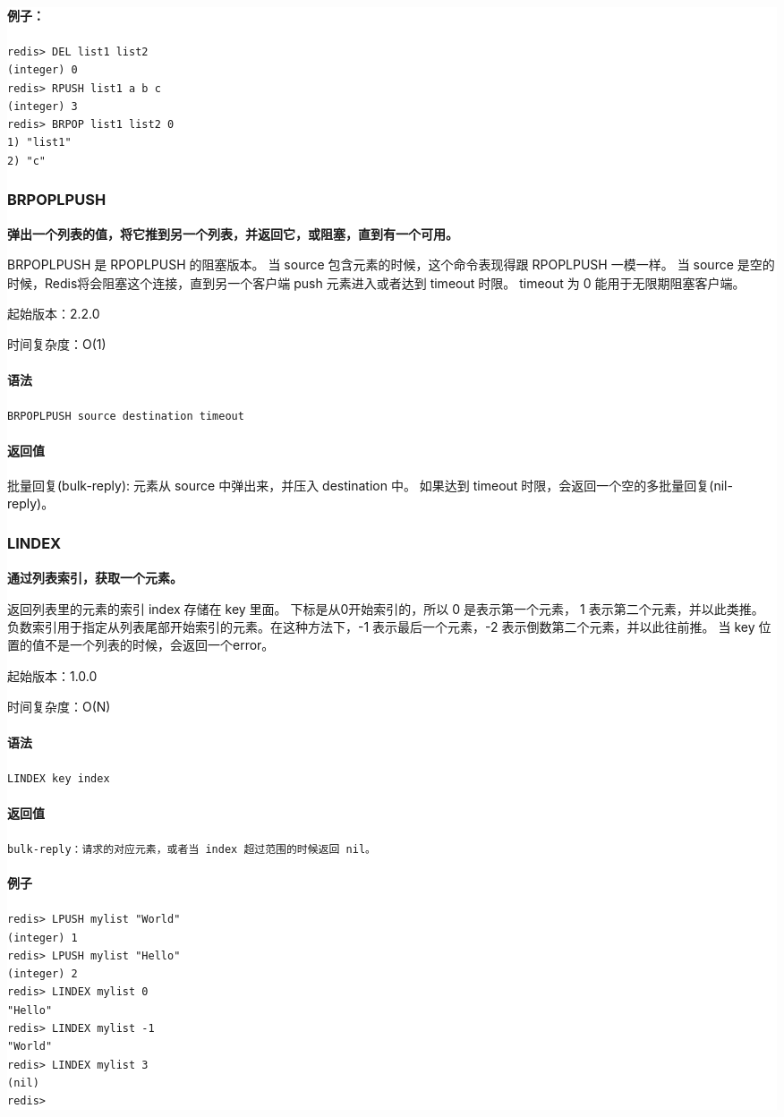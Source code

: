 #### 例子：
```
redis> DEL list1 list2
(integer) 0
redis> RPUSH list1 a b c
(integer) 3
redis> BRPOP list1 list2 0
1) "list1"
2) "c"
```

### BRPOPLPUSH
**弹出一个列表的值，将它推到另一个列表，并返回它，或阻塞，直到有一个可用。**

BRPOPLPUSH 是 RPOPLPUSH 的阻塞版本。 
当 source 包含元素的时候，这个命令表现得跟 RPOPLPUSH 一模一样。 
当 source 是空的时候，Redis将会阻塞这个连接，直到另一个客户端 push 元素进入或者达到 timeout 时限。 
timeout 为 0 能用于无限期阻塞客户端。

起始版本：2.2.0

时间复杂度：O(1)

#### 语法
```
BRPOPLPUSH source destination timeout
```

#### 返回值
批量回复(bulk-reply): 元素从 source 中弹出来，并压入 destination 中。 如果达到 timeout 时限，会返回一个空的多批量回复(nil-reply)。

### LINDEX
**通过列表索引，获取一个元素。**

返回列表里的元素的索引 index 存储在 key 里面。
下标是从0开始索引的，所以 0 是表示第一个元素， 1 表示第二个元素，并以此类推。
负数索引用于指定从列表尾部开始索引的元素。在这种方法下，-1 表示最后一个元素，-2 表示倒数第二个元素，并以此往前推。
当 key 位置的值不是一个列表的时候，会返回一个error。

起始版本：1.0.0

时间复杂度：O(N)

#### 语法
```
LINDEX key index
```

#### 返回值
```
bulk-reply：请求的对应元素，或者当 index 超过范围的时候返回 nil。
```

#### 例子
```
redis> LPUSH mylist "World"
(integer) 1
redis> LPUSH mylist "Hello"
(integer) 2
redis> LINDEX mylist 0
"Hello"
redis> LINDEX mylist -1
"World"
redis> LINDEX mylist 3
(nil)
redis> 
```
